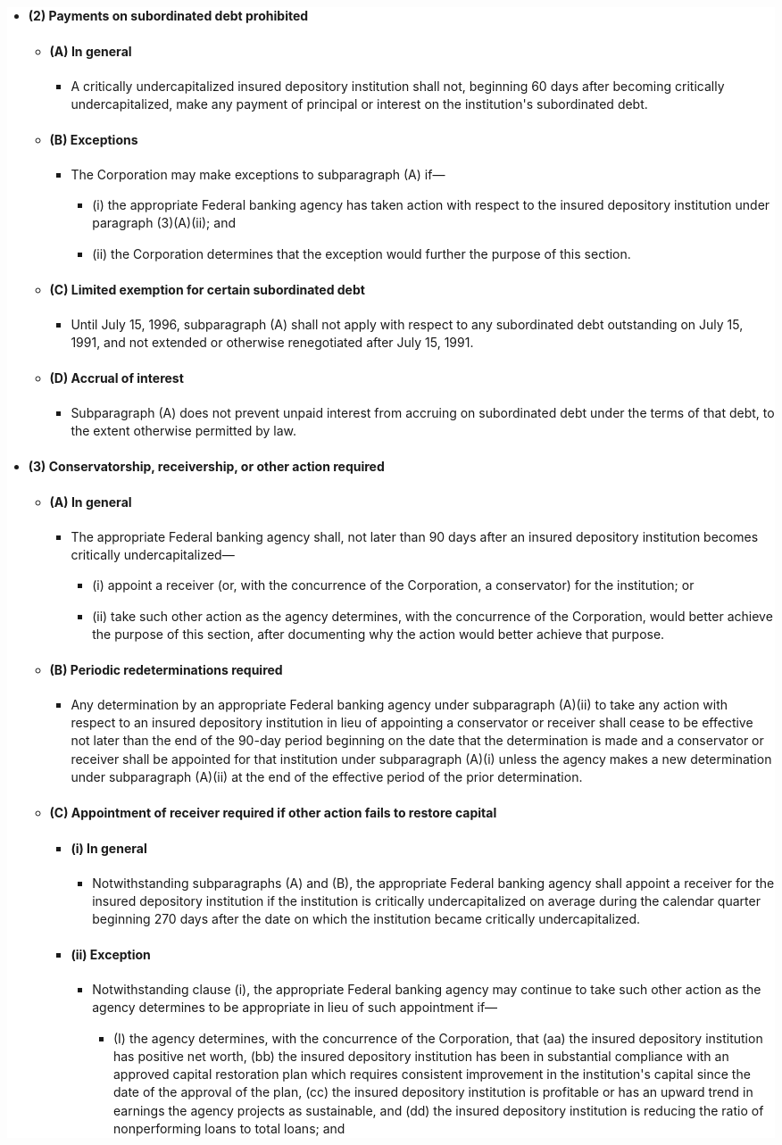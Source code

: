 * #### (2) Payments on subordinated debt prohibited
  * #### (A) In general
    * A critically undercapitalized insured depository institution shall not, beginning 60 days after becoming critically undercapitalized, make any payment of principal or interest on the institution's subordinated debt.

  * #### (B) Exceptions
    * The Corporation may make exceptions to subparagraph (A) if—

      * (i) the appropriate Federal banking agency has taken action with respect to the insured depository institution under paragraph (3)(A)(ii); and

      * (ii) the Corporation determines that the exception would further the purpose of this section.

  * #### (C) Limited exemption for certain subordinated debt
    * Until July 15, 1996, subparagraph (A) shall not apply with respect to any subordinated debt outstanding on July 15, 1991, and not extended or otherwise renegotiated after July 15, 1991.

  * #### (D) Accrual of interest
    * Subparagraph (A) does not prevent unpaid interest from accruing on subordinated debt under the terms of that debt, to the extent otherwise permitted by law.

* #### (3) Conservatorship, receivership, or other action required
  * #### (A) In general
    * The appropriate Federal banking agency shall, not later than 90 days after an insured depository institution becomes critically undercapitalized—

      * (i) appoint a receiver (or, with the concurrence of the Corporation, a conservator) for the institution; or

      * (ii) take such other action as the agency determines, with the concurrence of the Corporation, would better achieve the purpose of this section, after documenting why the action would better achieve that purpose.

  * #### (B) Periodic redeterminations required
    * Any determination by an appropriate Federal banking agency under subparagraph (A)(ii) to take any action with respect to an insured depository institution in lieu of appointing a conservator or receiver shall cease to be effective not later than the end of the 90-day period beginning on the date that the determination is made and a conservator or receiver shall be appointed for that institution under subparagraph (A)(i) unless the agency makes a new determination under subparagraph (A)(ii) at the end of the effective period of the prior determination.

  * #### (C) Appointment of receiver required if other action fails to restore capital
    * #### (i) In general
      * Notwithstanding subparagraphs (A) and (B), the appropriate Federal banking agency shall appoint a receiver for the insured depository institution if the institution is critically undercapitalized on average during the calendar quarter beginning 270 days after the date on which the institution became critically undercapitalized.

    * #### (ii) Exception
      * Notwithstanding clause (i), the appropriate Federal banking agency may continue to take such other action as the agency determines to be appropriate in lieu of such appointment if—

        * (I) the agency determines, with the concurrence of the Corporation, that (aa) the insured depository institution has positive net worth, (bb) the insured depository institution has been in substantial compliance with an approved capital restoration plan which requires consistent improvement in the institution's capital since the date of the approval of the plan, (cc) the insured depository institution is profitable or has an upward trend in earnings the agency projects as sustainable, and (dd) the insured depository institution is reducing the ratio of nonperforming loans to total loans; and
